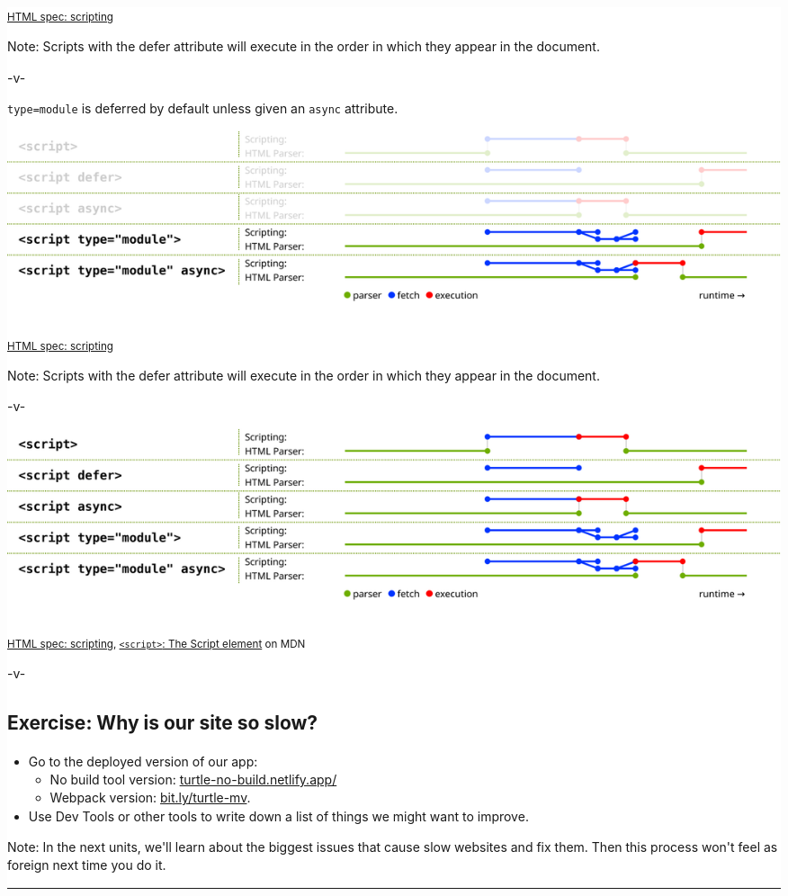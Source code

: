 <small>[HTML spec: scripting](https://html.spec.whatwg.org/multipage/scripting.html)</small>

Note: Scripts with the defer attribute will execute in the order in which they appear in the document.

-v-

`type=module` is deferred by default unless given an `async` attribute.

<img class="plain" src="./images/asyncdefer4.svg">

<small>[HTML spec: scripting](https://html.spec.whatwg.org/multipage/scripting.html)</small>

Note: Scripts with the defer attribute will execute in the order in which they appear in the document.

-v-

<img class="plain" src="./images/asyncdefer.svg">

<small>[HTML spec: scripting](https://html.spec.whatwg.org/multipage/scripting.html), [`<script>`: The Script element](https://developer.mozilla.org/en-US/docs/Web/HTML/Element/script) on MDN</small>

-v-

## Exercise: Why is our site so slow?

- Go to the deployed version of our app:
  - No build tool version: [turtle-no-build.netlify.app/](https://turtle-no-build.netlify.app/)
  - Webpack version: [bit.ly/turtle-mv](http://bit.ly/turtle-mv).
- Use Dev Tools or other tools to write down a list of things we might want to improve.

Note: In the next units, we'll learn about the biggest issues that cause slow websites and fix them. Then this process won't feel as foreign next time you do it.

---